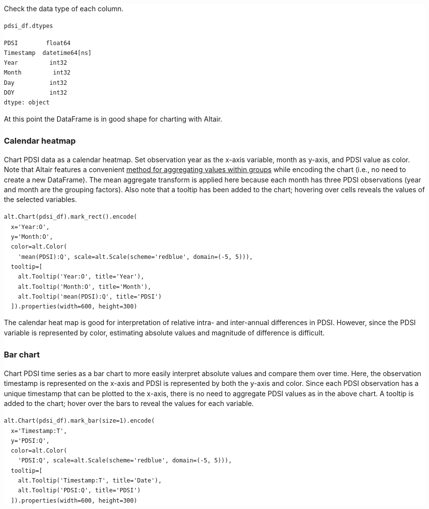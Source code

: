 Check the data type of each column.
```
pdsi_df.dtypes

```
```
PDSI        float64
Timestamp  datetime64[ns]
Year         int32
Month         int32
Day          int32
DOY          int32
dtype: object

```

At this point the DataFrame is in good shape for charting with Altair.
### Calendar heatmap
Chart PDSI data as a calendar heatmap. Set observation year as the x-axis variable, month as y-axis, and PDSI value as color.
Note that Altair features a convenient [method for aggregating values within groups](https://altair-viz.github.io/user_guide/transform/aggregate.html) while encoding the chart (i.e., no need to create a new DataFrame). The mean aggregate transform is applied here because each month has three PDSI observations (year and month are the grouping factors).
Also note that a tooltip has been added to the chart; hovering over cells reveals the values of the selected variables.
```
alt.Chart(pdsi_df).mark_rect().encode(
  x='Year:O',
  y='Month:O',
  color=alt.Color(
    'mean(PDSI):Q', scale=alt.Scale(scheme='redblue', domain=(-5, 5))),
  tooltip=[
    alt.Tooltip('Year:O', title='Year'),
    alt.Tooltip('Month:O', title='Month'),
    alt.Tooltip('mean(PDSI):Q', title='PDSI')
  ]).properties(width=600, height=300)

```

The calendar heat map is good for interpretation of relative intra- and inter-annual differences in PDSI. However, since the PDSI variable is represented by color, estimating absolute values and magnitude of difference is difficult.
### Bar chart
Chart PDSI time series as a bar chart to more easily interpret absolute values and compare them over time. Here, the observation timestamp is represented on the x-axis and PDSI is represented by both the y-axis and color. Since each PDSI observation has a unique timestamp that can be plotted to the x-axis, there is no need to aggregate PDSI values as in the above chart. A tooltip is added to the chart; hover over the bars to reveal the values for each variable.
```
alt.Chart(pdsi_df).mark_bar(size=1).encode(
  x='Timestamp:T',
  y='PDSI:Q',
  color=alt.Color(
    'PDSI:Q', scale=alt.Scale(scheme='redblue', domain=(-5, 5))),
  tooltip=[
    alt.Tooltip('Timestamp:T', title='Date'),
    alt.Tooltip('PDSI:Q', title='PDSI')
  ]).properties(width=600, height=300)

```
